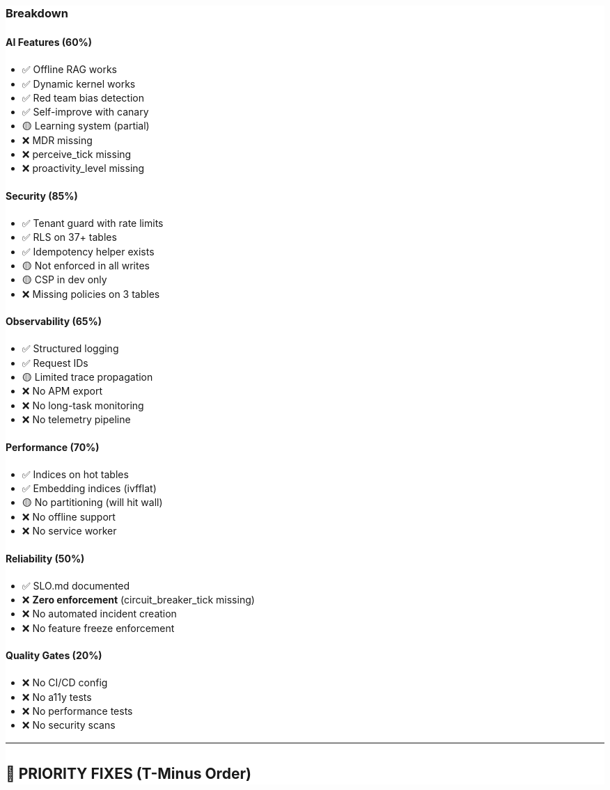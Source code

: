 
### Breakdown

#### AI Features (60%)
- ✅ Offline RAG works
- ✅ Dynamic kernel works  
- ✅ Red team bias detection  
- ✅ Self-improve with canary
- 🟡 Learning system (partial)
- ❌ MDR missing
- ❌ perceive_tick missing
- ❌ proactivity_level missing

#### Security (85%)
- ✅ Tenant guard with rate limits
- ✅ RLS on 37+ tables  
- ✅ Idempotency helper exists
- 🟡 Not enforced in all writes
- 🟡 CSP in dev only
- ❌ Missing policies on 3 tables

#### Observability (65%)
- ✅ Structured logging
- ✅ Request IDs
- 🟡 Limited trace propagation
- ❌ No APM export
- ❌ No long-task monitoring
- ❌ No telemetry pipeline

#### Performance (70%)
- ✅ Indices on hot tables
- ✅ Embedding indices (ivfflat)
- 🟡 No partitioning (will hit wall)
- ❌ No offline support
- ❌ No service worker

#### Reliability (50%)
- ✅ SLO.md documented
- ❌ **Zero enforcement** (circuit_breaker_tick missing)
- ❌ No automated incident creation
- ❌ No feature freeze enforcement

#### Quality Gates (20%)
- ❌ No CI/CD config
- ❌ No a11y tests
- ❌ No performance tests
- ❌ No security scans

---

## 🎯 PRIORITY FIXES (T-Minus Order)
